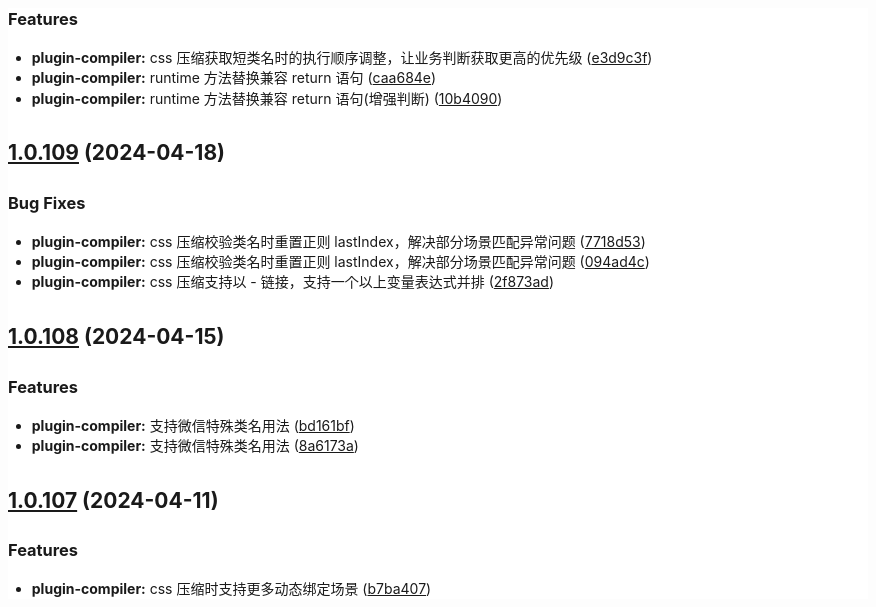 
### Features

* **plugin-compiler:** css 压缩获取短类名时的执行顺序调整，让业务判断获取更高的优先级 ([e3d9c3f](https://github.com/eleme/morjs/commit/e3d9c3fa8e016475bd7b10a843d94bb854a37065))
* **plugin-compiler:** runtime 方法替换兼容 return 语句 ([caa684e](https://github.com/eleme/morjs/commit/caa684e5ccb6cea6297f33b011344d1bca5521d5))
* **plugin-compiler:** runtime 方法替换兼容 return 语句(增强判断) ([10b4090](https://github.com/eleme/morjs/commit/10b4090cc3361fd0d06f70b69b7b5c7a5bc9b198))





## [1.0.109](https://github.com/eleme/morjs/compare/v1.0.108...v1.0.109) (2024-04-18)


### Bug Fixes

* **plugin-compiler:** css 压缩校验类名时重置正则 lastIndex，解决部分场景匹配异常问题 ([7718d53](https://github.com/eleme/morjs/commit/7718d538b65e8e16fba787d6359be6b4f38f915a))
* **plugin-compiler:** css 压缩校验类名时重置正则 lastIndex，解决部分场景匹配异常问题 ([094ad4c](https://github.com/eleme/morjs/commit/094ad4cb677ba861ba4d67a9f0fd9e05acdd9fdb))
* **plugin-compiler:** css 压缩支持以 - 链接，支持一个以上变量表达式并排 ([2f873ad](https://github.com/eleme/morjs/commit/2f873ad26042104353dffed712db6b06181f966f))





## [1.0.108](https://github.com/eleme/morjs/compare/v1.0.107...v1.0.108) (2024-04-15)


### Features

* **plugin-compiler:** 支持微信特殊类名用法 ([bd161bf](https://github.com/eleme/morjs/commit/bd161bfd6176851ba2a3d51b615e472dc172c09b))
* **plugin-compiler:** 支持微信特殊类名用法 ([8a6173a](https://github.com/eleme/morjs/commit/8a6173a25de86a387faf06ba6335ba5bdb89c6de))





## [1.0.107](https://github.com/eleme/morjs/compare/v1.0.106...v1.0.107) (2024-04-11)


### Features

* **plugin-compiler:** css 压缩时支持更多动态绑定场景 ([b7ba407](https://github.com/eleme/morjs/commit/b7ba407f59989d48e9283bfeda77a2186cc80a2e))



